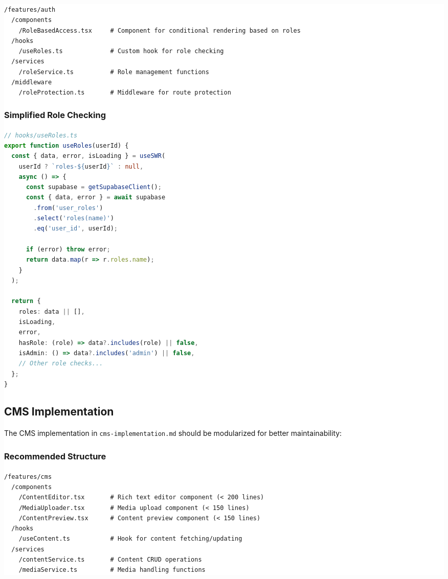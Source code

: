 ```
/features/auth
  /components
    /RoleBasedAccess.tsx     # Component for conditional rendering based on roles
  /hooks
    /useRoles.ts             # Custom hook for role checking
  /services
    /roleService.ts          # Role management functions
  /middleware
    /roleProtection.ts       # Middleware for route protection
```

### Simplified Role Checking

```typescript
// hooks/useRoles.ts
export function useRoles(userId) {
  const { data, error, isLoading } = useSWR(
    userId ? `roles-${userId}` : null,
    async () => {
      const supabase = getSupabaseClient();
      const { data, error } = await supabase
        .from('user_roles')
        .select('roles(name)')
        .eq('user_id', userId);
        
      if (error) throw error;
      return data.map(r => r.roles.name);
    }
  );
  
  return {
    roles: data || [],
    isLoading,
    error,
    hasRole: (role) => data?.includes(role) || false,
    isAdmin: () => data?.includes('admin') || false,
    // Other role checks...
  };
}
```

## CMS Implementation

The CMS implementation in `cms-implementation.md` should be modularized for better maintainability:

### Recommended Structure

```
/features/cms
  /components
    /ContentEditor.tsx       # Rich text editor component (< 200 lines)
    /MediaUploader.tsx       # Media upload component (< 150 lines)
    /ContentPreview.tsx      # Content preview component (< 150 lines)
  /hooks
    /useContent.ts           # Hook for content fetching/updating
  /services
    /contentService.ts       # Content CRUD operations
    /mediaService.ts         # Media handling functions
```
